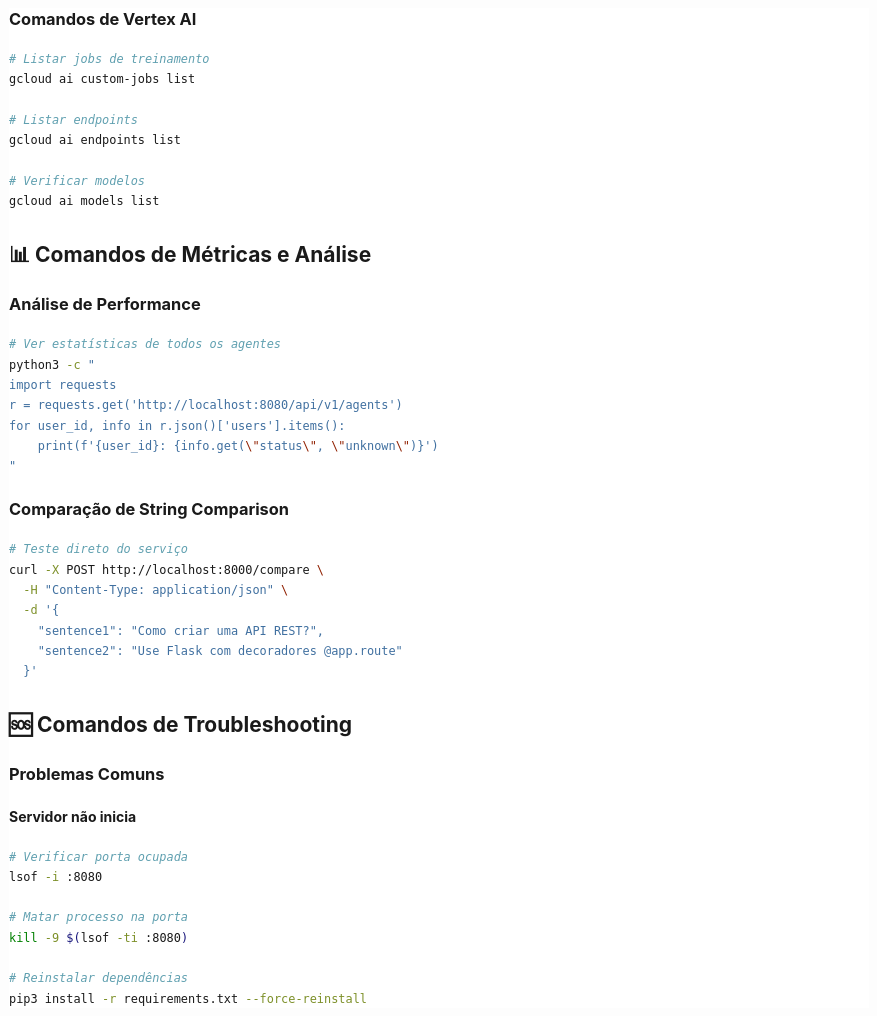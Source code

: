 ### Comandos de Vertex AI
```bash
# Listar jobs de treinamento
gcloud ai custom-jobs list

# Listar endpoints
gcloud ai endpoints list

# Verificar modelos
gcloud ai models list
```

## 📊 Comandos de Métricas e Análise

### Análise de Performance
```bash
# Ver estatísticas de todos os agentes
python3 -c "
import requests
r = requests.get('http://localhost:8080/api/v1/agents')
for user_id, info in r.json()['users'].items():
    print(f'{user_id}: {info.get(\"status\", \"unknown\")}')
"
```

### Comparação de String Comparison
```bash
# Teste direto do serviço
curl -X POST http://localhost:8000/compare \
  -H "Content-Type: application/json" \
  -d '{
    "sentence1": "Como criar uma API REST?",
    "sentence2": "Use Flask com decoradores @app.route"
  }'
```

## 🆘 Comandos de Troubleshooting

### Problemas Comuns

#### Servidor não inicia
```bash
# Verificar porta ocupada
lsof -i :8080

# Matar processo na porta
kill -9 $(lsof -ti :8080)

# Reinstalar dependências
pip3 install -r requirements.txt --force-reinstall
```
